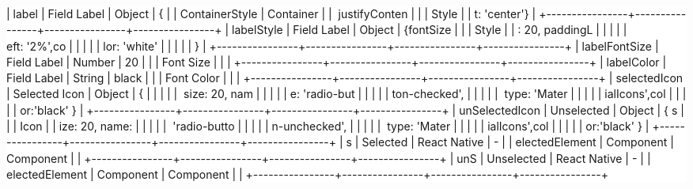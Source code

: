 | label          | Field Label    | Object         | {              |
| ContainerStyle | Container      |                |  justifyConten |
|                | Style          |                | t: \'center\'} |
+----------------+----------------+----------------+----------------+
| labelStyle     | Field Label    | Object         | {fontSize      |
|                | Style          |                | : 20, paddingL |
|                |                |                | eft: \'2%\',co |
|                |                |                | lor: \'white\' |
|                |                |                | }              |
+----------------+----------------+----------------+----------------+
| labelFontSize  | Field Label    | Number         | 20             |
|                | Font Size      |                |                |
+----------------+----------------+----------------+----------------+
| labelColor     | Field Label    | String         | black          |
|                | Font Color     |                |                |
+----------------+----------------+----------------+----------------+
| selectedIcon   | Selected Icon  | Object         | {              |
|                |                |                |  size: 20, nam |
|                |                |                | e: \'radio-but |
|                |                |                | ton-checked\', |
|                |                |                |  type: \'Mater |
|                |                |                | ialIcons\',col |
|                |                |                | or:\'black\' } |
+----------------+----------------+----------------+----------------+
| unSelectedIcon | Unselected     | Object         | { s            |
|                | Icon           |                | ize: 20, name: |
|                |                |                |  \'radio-butto |
|                |                |                | n-unchecked\', |
|                |                |                |  type: \'Mater |
|                |                |                | ialIcons\',col |
|                |                |                | or:\'black\' } |
+----------------+----------------+----------------+----------------+
| s              | Selected       | React Native   | \-             |
| electedElement | Component      | Component      |                |
+----------------+----------------+----------------+----------------+
| unS            | Unselected     | React Native   | \-             |
| electedElement | Component      | Component      |                |
+----------------+----------------+----------------+----------------+
